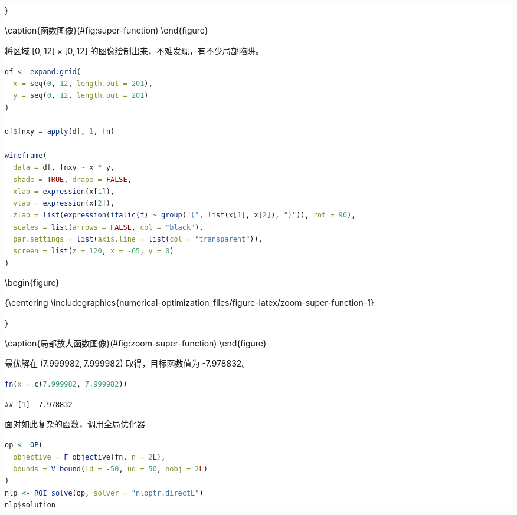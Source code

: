 }

\caption{函数图像}(\#fig:super-function)
\end{figure}

将区域 $[0, 12] \times [0, 12]$ 的图像绘制出来，不难发现，有不少局部陷阱。


```r
df <- expand.grid(
  x = seq(0, 12, length.out = 201),
  y = seq(0, 12, length.out = 201)
)

df$fnxy = apply(df, 1, fn)

wireframe(
  data = df, fnxy ~ x * y,
  shade = TRUE, drape = FALSE,
  xlab = expression(x[1]), 
  ylab = expression(x[2]), 
  zlab = list(expression(italic(f) ~ group("(", list(x[1], x[2]), ")")), rot = 90),
  scales = list(arrows = FALSE, col = "black"),
  par.settings = list(axis.line = list(col = "transparent")),
  screen = list(z = 120, x = -65, y = 0)
)
```

\begin{figure}

{\centering \includegraphics{numerical-optimization_files/figure-latex/zoom-super-function-1} 

}

\caption{局部放大函数图像}(\#fig:zoom-super-function)
\end{figure}

最优解在 $(7.999982, 7.999982)$ 取得，目标函数值为 -7.978832。


```r
fn(x = c(7.999982, 7.999982))
```

```
## [1] -7.978832
```

面对如此复杂的函数，调用全局优化器


```r
op <- OP(
  objective = F_objective(fn, n = 2L),
  bounds = V_bound(ld = -50, ud = 50, nobj = 2L)
)
nlp <- ROI_solve(op, solver = "nloptr.directL")
nlp$solution
```


[^intro-quadprog]: https://rwalk.xyz/solving-quadratic-progams-with-rs-quadprog-package/